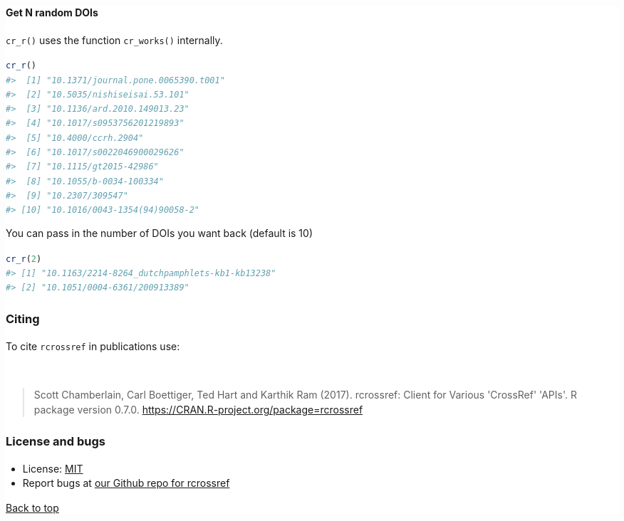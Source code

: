 #### Get N random DOIs

`cr_r()` uses the function `cr_works()` internally.


```r
cr_r()
#>  [1] "10.1371/journal.pone.0065390.t001"
#>  [2] "10.5035/nishiseisai.53.101"       
#>  [3] "10.1136/ard.2010.149013.23"       
#>  [4] "10.1017/s0953756201219893"        
#>  [5] "10.4000/ccrh.2904"                
#>  [6] "10.1017/s0022046900029626"        
#>  [7] "10.1115/gt2015-42986"             
#>  [8] "10.1055/b-0034-100334"            
#>  [9] "10.2307/309547"                   
#> [10] "10.1016/0043-1354(94)90058-2"
```

You can pass in the number of DOIs you want back (default is 10)


```r
cr_r(2)
#> [1] "10.1163/2214-8264_dutchpamphlets-kb1-kb13238"
#> [2] "10.1051/0004-6361/200913389"
```

### Citing

To cite `rcrossref` in publications use:

<br>

> Scott Chamberlain, Carl Boettiger, Ted Hart and Karthik Ram (2017).
  rcrossref: Client for Various 'CrossRef' 'APIs'. R package version
  0.7.0. https://CRAN.R-project.org/package=rcrossref


### License and bugs

* License: [MIT](http://opensource.org/licenses/MIT)
* Report bugs at [our Github repo for rcrossref](https://github.com/ropensci/rcrossref/issues?state=open)

[Back to top](#top)
